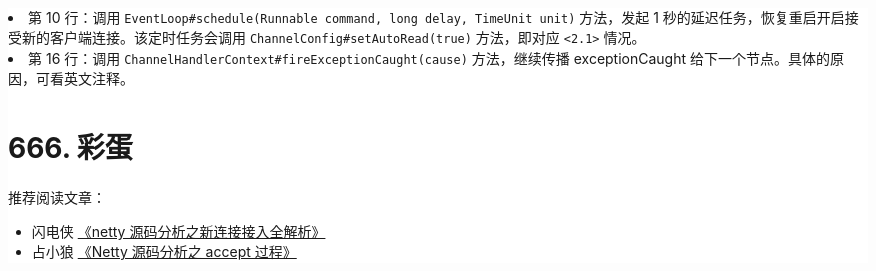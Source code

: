 <li>第 10 行：调用 <code>EventLoop#schedule(Runnable command, long delay, TimeUnit unit)</code> 方法，发起 1 秒的延迟任务，恢复重启开启接受新的客户端连接。该定时任务会调用 <code>ChannelConfig#setAutoRead(true)</code> 方法，即对应 <code>&lt;2.1&gt;</code> 情况。</li>
<li>第 16 行：调用 <code>ChannelHandlerContext#fireExceptionCaught(cause)</code> 方法，继续传播 exceptionCaught 给下一个节点。具体的原因，可看英文注释。</li>
</ul>
<h1 id="666-彩蛋"><a href="#666-彩蛋" class="headerlink" title="666. 彩蛋"></a>666. 彩蛋</h1><p>推荐阅读文章：</p>
<ul>
<li>闪电侠 <a href="https://www.jianshu.com/p/0242b1d4dd21" rel="external nofollow noopener noreferrer" target="_blank">《netty 源码分析之新连接接入全解析》</a></li>
<li>占小狼 <a href="https://www.jianshu.com/p/ffc6fd82e32b" rel="external nofollow noopener noreferrer" target="_blank">《Netty 源码分析之 accept 过程》</a></li>
</ul>

</div>

</div>
